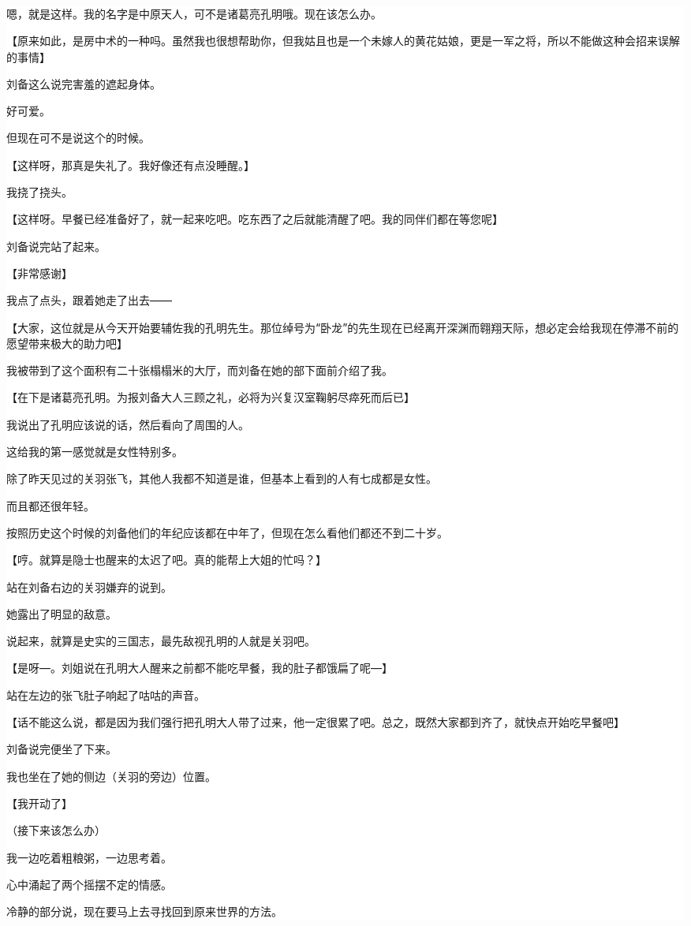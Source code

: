 嗯，就是这样。我的名字是中原天人，可不是诸葛亮孔明哦。现在该怎么办。

【原来如此，是房中术的一种吗。虽然我也很想帮助你，但我姑且也是一个未嫁人的黄花姑娘，更是一军之将，所以不能做这种会招来误解的事情】

刘备这么说完害羞的遮起身体。

好可爱。

但现在可不是说这个的时候。

【这样呀，那真是失礼了。我好像还有点没睡醒。】

我挠了挠头。

【这样呀。早餐已经准备好了，就一起来吃吧。吃东西了之后就能清醒了吧。我的同伴们都在等您呢】

刘备说完站了起来。

【非常感谢】

我点了点头，跟着她走了出去——

【大家，这位就是从今天开始要辅佐我的孔明先生。那位绰号为“卧龙”的先生现在已经离开深渊而翱翔天际，想必定会给我现在停滞不前的愿望带来极大的助力吧】

我被带到了这个面积有二十张榻榻米的大厅，而刘备在她的部下面前介绍了我。

【在下是诸葛亮孔明。为报刘备大人三顾之礼，必将为兴复汉室鞠躬尽瘁死而后已】

我说出了孔明应该说的话，然后看向了周围的人。

这给我的第一感觉就是女性特别多。

除了昨天见过的关羽张飞，其他人我都不知道是谁，但基本上看到的人有七成都是女性。

而且都还很年轻。

按照历史这个时候的刘备他们的年纪应该都在中年了，但现在怎么看他们都还不到二十岁。

【哼。就算是隐士也醒来的太迟了吧。真的能帮上大姐的忙吗？】

站在刘备右边的关羽嫌弃的说到。

她露出了明显的敌意。

说起来，就算是史实的三国志，最先敌视孔明的人就是关羽吧。

【是呀—。刘姐说在孔明大人醒来之前都不能吃早餐，我的肚子都饿扁了呢—】

站在左边的张飞肚子响起了咕咕的声音。

【话不能这么说，都是因为我们强行把孔明大人带了过来，他一定很累了吧。总之，既然大家都到齐了，就快点开始吃早餐吧】

刘备说完便坐了下来。

我也坐在了她的侧边（关羽的旁边）位置。

【我开动了】

（接下来该怎么办）

我一边吃着粗粮粥，一边思考着。

心中涌起了两个摇摆不定的情感。

冷静的部分说，现在要马上去寻找回到原来世界的方法。
